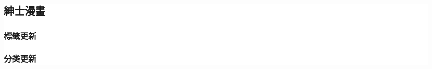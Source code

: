 ## 紳士漫畫 <Site url="wnacg.org"/>

### 標籤更新 <Site url="wnacg.com/albums.html" size="sm" />

<Route namespace="wnacg" :data='{"name":"標籤更新","maintainers":["Gandum2077"],"path":"/tag/:tag","example":"/wnacg/tag/漢化","radar":[{"source":["wnacg.com/*"]}],"url":"wnacg.com/albums.html","features":{"nsfw":true},"location":"tag.ts","heat":870,"topFeeds":[{"type":"feed","id":"61633751842982920","url":"rsshub://wnacg/tag/%E6%AF%8D%E5%AD%90","title":"紳士漫畫-專註分享漢化本子|邪惡漫畫","description":"紳士漫畫-專註分享漢化本子|邪惡漫畫 - Powered by RSSHub","siteUrl":"https://www.wnacg.com/albums-index-tag-%E6%AF%8D%E5%AD%90.html","image":null,"errorMessage":null,"errorAt":null,"ownerUserId":null},{"type":"feed","id":"42178417067741184","url":"rsshub://wnacg/tag/%E6%BC%A2%E5%8C%96","title":"紳士漫畫-專註分享漢化本子|邪惡漫畫","description":"紳士漫畫-專註分享漢化本子|邪惡漫畫 - Powered by RSSHub","siteUrl":"https://www.wnacg.com/albums-index-tag-%E6%BC%A2%E5%8C%96.html","image":null,"errorMessage":null,"errorAt":null,"ownerUserId":null}]}' :test='{"code":1,"message":"AssertionError: expected -208044640588 to be greater than -432000000\n    at checkDate (/home/runner/work/RSSHub/RSSHub/lib/routes.test.ts:35:46)\n    at checkRSS (/home/runner/work/RSSHub/RSSHub/lib/routes.test.ts:61:13)\n    at processTicksAndRejections (node:internal/process/task_queues:105:5)\n    at /home/runner/work/RSSHub/RSSHub/lib/routes.test.ts:80:17\n    at file:///home/runner/work/RSSHub/RSSHub/node_modules/.pnpm/@vitest+runner@2.1.9/node_modules/@vitest/runner/dist/index.js:533:5\n    at runTest (file:///home/runner/work/RSSHub/RSSHub/node_modules/.pnpm/@vitest+runner@2.1.9/node_modules/@vitest/runner/dist/index.js:1056:11)\n    at async Promise.all (index 2505)\n    at runSuite (file:///home/runner/work/RSSHub/RSSHub/node_modules/.pnpm/@vitest+runner@2.1.9/node_modules/@vitest/runner/dist/index.js:1191:13)\n    at runSuite (file:///home/runner/work/RSSHub/RSSHub/node_modules/.pnpm/@vitest+runner@2.1.9/node_modules/@vitest/runner/dist/index.js:1205:15)\n    at runFiles (file:///home/runner/work/RSSHub/RSSHub/node_modules/.pnpm/@vitest+runner@2.1.9/node_modules/@vitest/runner/dist/index.js:1262:5)\n    at startTests (file:///home/runner/work/RSSHub/RSSHub/node_modules/.pnpm/@vitest+runner@2.1.9/node_modules/@vitest/runner/dist/index.js:1271:3)\n    at file:///home/runner/work/RSSHub/RSSHub/node_modules/.pnpm/vitest@2.1.9_@types+node@24.6.2_jsdom@27.0.0_bufferutil@4.0.9_postcss@8.5.6_utf-8-valid_bbc1f37d4a585989d2443de8f3380b5d/node_modules/vitest/dist/chunks/runBaseTests.3qpJUEJM.js:126:11\n    at withEnv (file:///home/runner/work/RSSHub/RSSHub/node_modules/.pnpm/vitest@2.1.9_@types+node@24.6.2_jsdom@27.0.0_bufferutil@4.0.9_postcss@8.5.6_utf-8-valid_bbc1f37d4a585989d2443de8f3380b5d/node_modules/vitest/dist/chunks/runBaseTests.3qpJUEJM.js:90:5)\n    at run (file:///home/runner/work/RSSHub/RSSHub/node_modules/.pnpm/vitest@2.1.9_@types+node@24.6.2_jsdom@27.0.0_bufferutil@4.0.9_postcss@8.5.6_utf-8-valid_bbc1f37d4a585989d2443de8f3380b5d/node_modules/vitest/dist/chunks/runBaseTests.3qpJUEJM.js:112:3)\n    at runBaseTests (file:///home/runner/work/RSSHub/RSSHub/node_modules/.pnpm/vitest@2.1.9_@types+node@24.6.2_jsdom@27.0.0_bufferutil@4.0.9_postcss@8.5.6_utf-8-valid_bbc1f37d4a585989d2443de8f3380b5d/node_modules/vitest/dist/chunks/base.BZZh4cSm.js:29:3)\n    at ForksBaseWorker.executeTests (file:///home/runner/work/RSSHub/RSSHub/node_modules/.pnpm/vitest@2.1.9_@types+node@24.6.2_jsdom@27.0.0_bufferutil@4.0.9_postcss@8.5.6_utf-8-valid_bbc1f37d4a585989d2443de8f3380b5d/node_modules/vitest/dist/workers/forks.js:27:7)"}' />

### 分类更新 <Site url="wnacg.com/albums.html" size="sm" />
